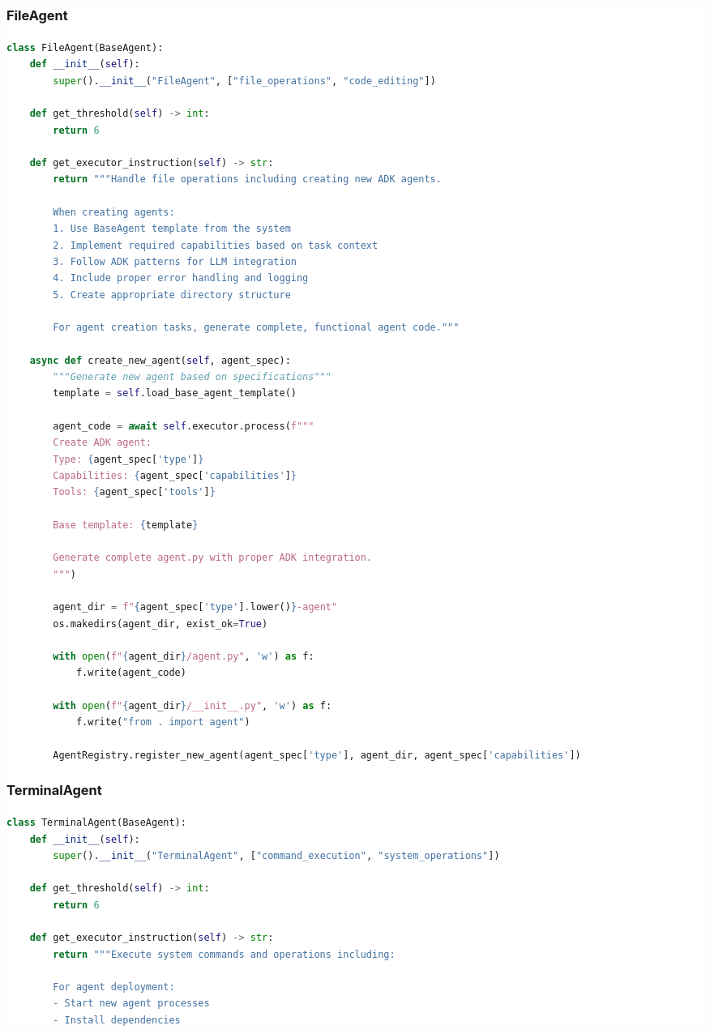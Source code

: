 ### FileAgent
```python
class FileAgent(BaseAgent):
    def __init__(self):
        super().__init__("FileAgent", ["file_operations", "code_editing"])
    
    def get_threshold(self) -> int:
        return 6
    
    def get_executor_instruction(self) -> str:
        return """Handle file operations including creating new ADK agents.
        
        When creating agents:
        1. Use BaseAgent template from the system
        2. Implement required capabilities based on task context
        3. Follow ADK patterns for LLM integration
        4. Include proper error handling and logging
        5. Create appropriate directory structure
        
        For agent creation tasks, generate complete, functional agent code."""
    
    async def create_new_agent(self, agent_spec):
        """Generate new agent based on specifications"""
        template = self.load_base_agent_template()
        
        agent_code = await self.executor.process(f"""
        Create ADK agent:
        Type: {agent_spec['type']}
        Capabilities: {agent_spec['capabilities']}
        Tools: {agent_spec['tools']}
        
        Base template: {template}
        
        Generate complete agent.py with proper ADK integration.
        """)
        
        agent_dir = f"{agent_spec['type'].lower()}-agent"
        os.makedirs(agent_dir, exist_ok=True)
        
        with open(f"{agent_dir}/agent.py", 'w') as f:
            f.write(agent_code)
        
        with open(f"{agent_dir}/__init__.py", 'w') as f:
            f.write("from . import agent")
        
        AgentRegistry.register_new_agent(agent_spec['type'], agent_dir, agent_spec['capabilities'])
```

### TerminalAgent
```python
class TerminalAgent(BaseAgent):
    def __init__(self):
        super().__init__("TerminalAgent", ["command_execution", "system_operations"])
    
    def get_threshold(self) -> int:
        return 6
    
    def get_executor_instruction(self) -> str:
        return """Execute system commands and operations including:
        
        For agent deployment:
        - Start new agent processes
        - Install dependencies
```